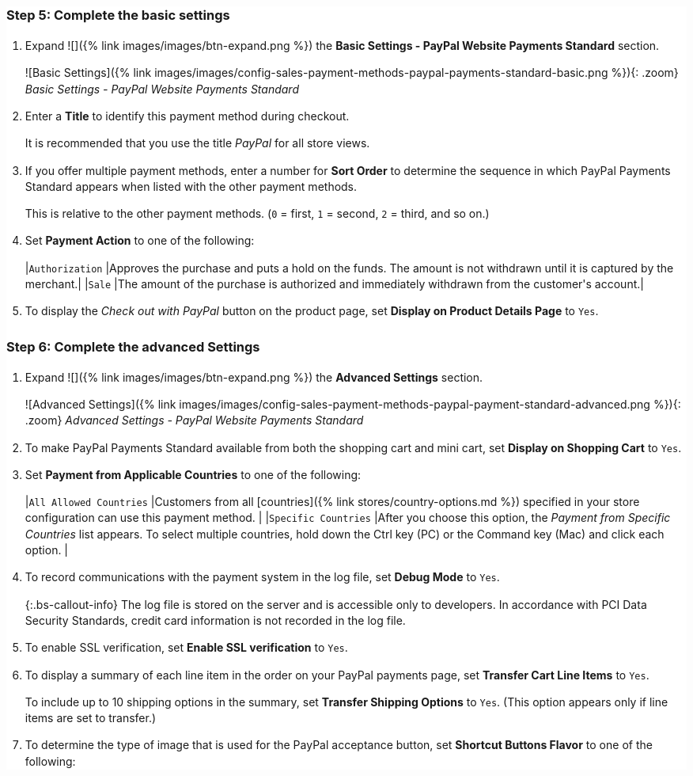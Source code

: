 ### Step 5: Complete the basic settings

1. Expand ![]({% link images/images/btn-expand.png %}) the **Basic Settings - PayPal Website Payments Standard** section.

   ![Basic Settings]({% link images/images/config-sales-payment-methods-paypal-payments-standard-basic.png %}){: .zoom}
   _Basic Settings - PayPal Website Payments Standard_

1. Enter a **Title** to identify this payment method during checkout.

   It is recommended that you use the title _PayPal_ for all store views.

1. If you offer multiple payment methods, enter a number for **Sort Order** to determine the sequence in which PayPal Payments Standard appears when listed with the other payment methods.

   This is relative to the other payment methods. (`0` = first, `1` = second, `2` = third, and so on.)

1. Set **Payment Action** to one of the following:

   |`Authorization` |Approves the purchase and puts a hold on the funds. The amount is not withdrawn until it is captured by the merchant.|
   |`Sale` |The amount of the purchase is authorized and immediately withdrawn from the customer's account.|

1. To display the _Check out with PayPal_ button on the product page, set **Display on Product Details Page** to `Yes`.

### Step 6: Complete the advanced Settings

1. Expand ![]({% link images/images/btn-expand.png %}) the **Advanced Settings** section.

   ![Advanced Settings]({% link images/images/config-sales-payment-methods-paypal-payment-standard-advanced.png %}){: .zoom}
   _Advanced Settings - PayPal Website Payments Standard_

1. To make PayPal Payments Standard available from both the shopping cart and mini cart, set **Display on Shopping Cart** to `Yes`.

1. Set **Payment from Applicable Countries** to one of the following:

   |`All Allowed Countries` |Customers from all [countries]({% link stores/country-options.md %}) specified in your store configuration can use this payment method. |
   |`Specific Countries` |After you choose this option, the _Payment from Specific Countries_ list appears. To select multiple countries, hold down the Ctrl key (PC) or the Command key (Mac) and click each option. |

1. To record communications with the payment system in the log file, set **Debug Mode** to `Yes`.

   {:.bs-callout-info}
   The log file is stored on the server and is accessible only to developers. In accordance with PCI Data Security Standards, credit card information is not recorded in the log file.

1. To enable SSL verification, set **Enable SSL verification** to `Yes`.

1. To display a summary of each line item in the order on your PayPal payments page, set **Transfer Cart Line Items** to `Yes`.

   To include up to 10 shipping options in the summary, set **Transfer Shipping Options** to `Yes`. (This option appears only if line items are set to transfer.)

1. To determine the type of image that is used for the PayPal acceptance button, set **Shortcut Buttons Flavor** to one of the following:
